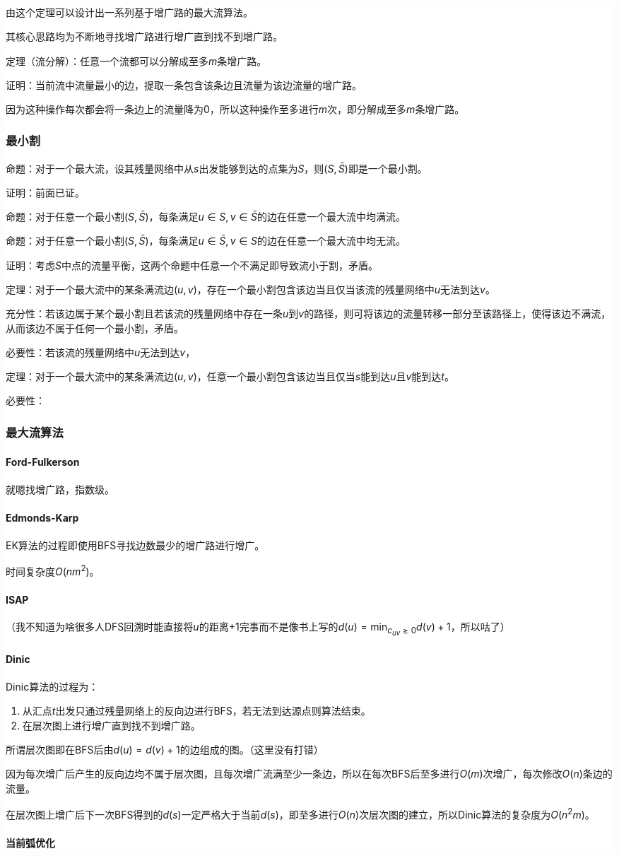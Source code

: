 由这个定理可以设计出一系列基于增广路的最大流算法。

其核心思路均为不断地寻找增广路进行增广直到找不到增广路。

定理（流分解）：任意一个流都可以分解成至多$m$条增广路。

证明：当前流中流量最小的边，提取一条包含该条边且流量为该边流量的增广路。

因为这种操作每次都会将一条边上的流量降为$0$，所以这种操作至多进行$m$次，即分解成至多$m$条增广路。

### 最小割

命题：对于一个最大流，设其残量网络中从$s$出发能够到达的点集为$S$，则$(S,\bar S)$即是一个最小割。

证明：前面已证。

命题：对于任意一个最小割$(S,\bar S)$，每条满足$u \in S, v \in \bar S$的边在任意一个最大流中均满流。

命题：对于任意一个最小割$(S,\bar S)$，每条满足$u \in \bar S, v \in S$的边在任意一个最大流中均无流。

证明：考虑$S$中点的流量平衡，这两个命题中任意一个不满足即导致流小于割，矛盾。

定理：对于一个最大流中的某条满流边$(u,v)$，存在一个最小割包含该边当且仅当该流的残量网络中$u$无法到达$v$。

充分性：若该边属于某个最小割且若该流的残量网络中存在一条$u$到$v$的路径，则可将该边的流量转移一部分至该路径上，使得该边不满流，从而该边不属于任何一个最小割，矛盾。

必要性：若该流的残量网络中$u$无法到达$v$，

定理：对于一个最大流中的某条满流边$(u,v)$，任意一个最小割包含该边当且仅当$s$能到达$u$且$v$能到达$t$。

必要性：

### 最大流算法

#### Ford-Fulkerson

就嗯找增广路，指数级。

#### Edmonds-Karp

EK算法的过程即使用BFS寻找边数最少的增广路进行增广。

时间复杂度$O(nm^2)$。

#### ISAP

（我不知道为啥很多人DFS回溯时能直接将$u$的距离$+1$完事而不是像书上写的$\displaystyle d(u)=\min_{c_{uv} \geq 0} d(v)+1$，所以咕了）

#### Dinic

Dinic算法的过程为：

1. 从汇点$t$出发只通过残量网络上的反向边进行BFS，若无法到达源点则算法结束。
2. 在层次图上进行增广直到找不到增广路。

所谓层次图即在BFS后由$d(u)=d(v)+1$的边组成的图。（这里没有打错）

因为每次增广后产生的反向边均不属于层次图，且每次增广流满至少一条边，所以在每次BFS后至多进行$O(m)$次增广，每次修改$O(n)$条边的流量。

在层次图上增广后下一次BFS得到的$d(s)$一定严格大于当前$d(s)$，即至多进行$O(n)$次层次图的建立，所以Dinic算法的复杂度为$O(n^2m)$。

#### 当前弧优化
